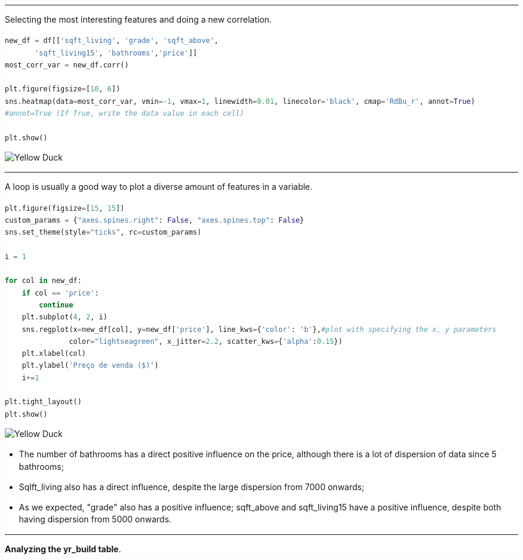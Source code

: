 ```python
```
---
Selecting the most interesting features and doing a new correlation.
```python
new_df = df[['sqft_living', 'grade', 'sqft_above',
       'sqft_living15', 'bathrooms','price']]              
most_corr_var = new_df.corr()                      

plt.figure(figsize=[10, 6])
sns.heatmap(data=most_corr_var, vmin=-1, vmax=1, linewidth=0.01, linecolor='black', cmap='RdBu_r', annot=True)
#annot=True (If True, write the data value in each cell)

plt.show()
```
![Yellow Duck](/house_sale/corr2.png 'Yellow Duck')

---
A loop is usually a good way to plot a diverse amount of features in a variable.

```python
plt.figure(figsize=[15, 15])
custom_params = {"axes.spines.right": False, "axes.spines.top": False}
sns.set_theme(style="ticks", rc=custom_params)

i = 1

for col in new_df:
    if col == 'price':
        continue
    plt.subplot(4, 2, i)
    sns.regplot(x=new_df[col], y=new_df['price'], line_kws={'color': 'b'},#plot with specifying the x, y parameters
               color="lightseagreen", x_jitter=2.2, scatter_kws={'alpha':0.15})
    plt.xlabel(col)
    plt.ylabel('Preço de venda ($)')
    i+=1

plt.tight_layout()
plt.show()
```
![Yellow Duck](/house_sale/scatter.png 'Yellow Duck')

- The number of bathrooms has a direct positive influence on the price, although there is a lot of dispersion of data since 5 bathrooms;

- Sqlft_living also has a direct influence, despite the large dispersion from 7000 onwards;

- As we expected, "grade" also has a positive influence; sqft_above and sqft_living15 have a positive influence, despite both having dispersion from 5000 onwards.

---
**Analyzing the yr_build table**.
